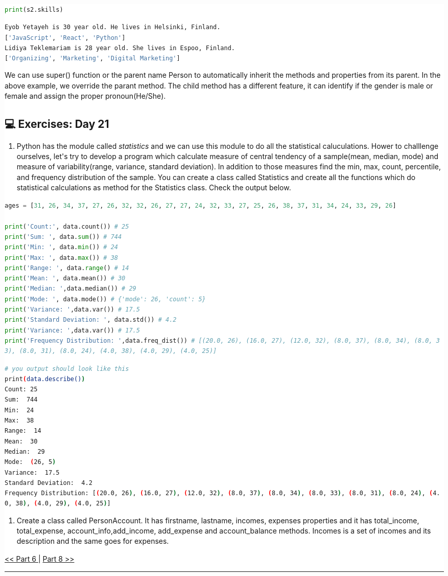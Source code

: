 ```py
print(s2.skills)
```

```sh
Eyob Yetayeh is 30 year old. He lives in Helsinki, Finland.
['JavaScript', 'React', 'Python']
Lidiya Teklemariam is 28 year old. She lives in Espoo, Finland.
['Organizing', 'Marketing', 'Digital Marketing']
```

We can use super() function or the parent name Person to automatically inherit the methods and properties from its parent. In the above example, we override the parant method. The child method has a different feature, it can identify if the gender is male or female and assign the proper pronoun(He/She).

## 💻 Exercises: Day 21

1. Python has the module called _statistics_ and we can use this module to do all the statistical caluculations. Hower to challlenge ourselves, let's try to develop a program which calculate measure of central tendency of a sample(mean, median, mode) and measure of variability(range, variance, standard deviation). In addition to those measures find the min, max, count, percentile, and frequency distribution of the sample. You can create a class called Statistics and create all the functions which do statistical calculations as method for the Statistics class. Check the output below.

```py
ages = [31, 26, 34, 37, 27, 26, 32, 32, 26, 27, 27, 24, 32, 33, 27, 25, 26, 38, 37, 31, 34, 24, 33, 29, 26]

print('Count:', data.count()) # 25
print('Sum: ', data.sum()) # 744
print('Min: ', data.min()) # 24
print('Max: ', data.max()) # 38
print('Range: ', data.range() # 14
print('Mean: ', data.mean()) # 30
print('Median: ',data.median()) # 29
print('Mode: ', data.mode()) # {'mode': 26, 'count': 5}
print('Variance: ',data.var()) # 17.5
print('Standard Deviation: ', data.std()) # 4.2
print('Variance: ',data.var()) # 17.5
print('Frequency Distribution: ',data.freq_dist()) # [(20.0, 26), (16.0, 27), (12.0, 32), (8.0, 37), (8.0, 34), (8.0, 33), (8.0, 31), (8.0, 24), (4.0, 38), (4.0, 29), (4.0, 25)]
```

```sh
# you output should look like this
print(data.describe())
Count: 25
Sum:  744
Min:  24
Max:  38
Range:  14
Mean:  30
Median:  29
Mode:  (26, 5)
Variance:  17.5
Standard Deviation:  4.2
Frequency Distribution: [(20.0, 26), (16.0, 27), (12.0, 32), (8.0, 37), (8.0, 34), (8.0, 33), (8.0, 31), (8.0, 24), (4.0, 38), (4.0, 29), (4.0, 25)]
```
1. Create a class called PersonAccount. It has firstname, lastname, incomes, expenses properties and it has total_income, total_expense, account_info,add_income, add_expense and account_balance methods. Incomes is a set of incomes and its description and the same goes for expenses.
   
[<< Part 6 ](https://github.com/Asabeneh/30-Days-Of-Python/blob/master/readme16-18.md) | [Part 8 >>](https://github.com/Asabeneh/30-Days-Of-Python/blob/master/readme22-24.md)

---